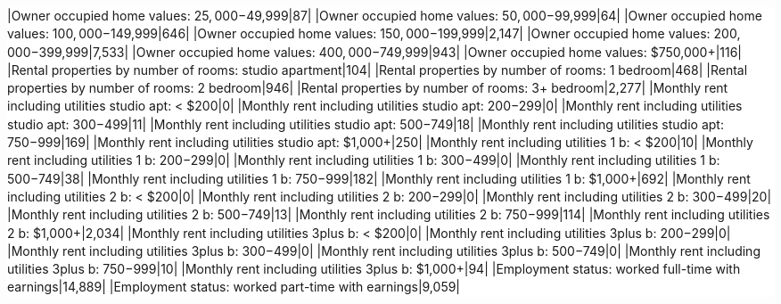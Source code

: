 |Owner occupied home values: $25,000-$49,999|87|
|Owner occupied home values: $50,000-$99,999|64|
|Owner occupied home values: $100,000-$149,999|646|
|Owner occupied home values: $150,000-$199,999|2,147|
|Owner occupied home values: $200,000-$399,999|7,533|
|Owner occupied home values: $400,000-$749,999|943|
|Owner occupied home values: $750,000+|116|
|Rental properties by number of rooms: studio apartment|104|
|Rental properties by number of rooms: 1 bedroom|468|
|Rental properties by number of rooms: 2 bedroom|946|
|Rental properties by number of rooms: 3+ bedroom|2,277|
|Monthly rent including utilities studio apt: < $200|0|
|Monthly rent including utilities studio apt: $200-$299|0|
|Monthly rent including utilities studio apt: $300-$499|11|
|Monthly rent including utilities studio apt: $500-$749|18|
|Monthly rent including utilities studio apt: $750-$999|169|
|Monthly rent including utilities studio apt: $1,000+|250|
|Monthly rent including utilities 1 b: < $200|10|
|Monthly rent including utilities 1 b: $200-$299|0|
|Monthly rent including utilities 1 b: $300-$499|0|
|Monthly rent including utilities 1 b: $500-$749|38|
|Monthly rent including utilities 1 b: $750-$999|182|
|Monthly rent including utilities 1 b: $1,000+|692|
|Monthly rent including utilities 2 b: < $200|0|
|Monthly rent including utilities 2 b: $200-$299|0|
|Monthly rent including utilities 2 b: $300-$499|20|
|Monthly rent including utilities 2 b: $500-$749|13|
|Monthly rent including utilities 2 b: $750-$999|114|
|Monthly rent including utilities 2 b: $1,000+|2,034|
|Monthly rent including utilities 3plus b: < $200|0|
|Monthly rent including utilities 3plus b: $200-$299|0|
|Monthly rent including utilities 3plus b: $300-$499|0|
|Monthly rent including utilities 3plus b: $500-$749|0|
|Monthly rent including utilities 3plus b: $750-$999|10|
|Monthly rent including utilities 3plus b: $1,000+|94|
|Employment status: worked full-time with earnings|14,889|
|Employment status: worked part-time with earnings|9,059|